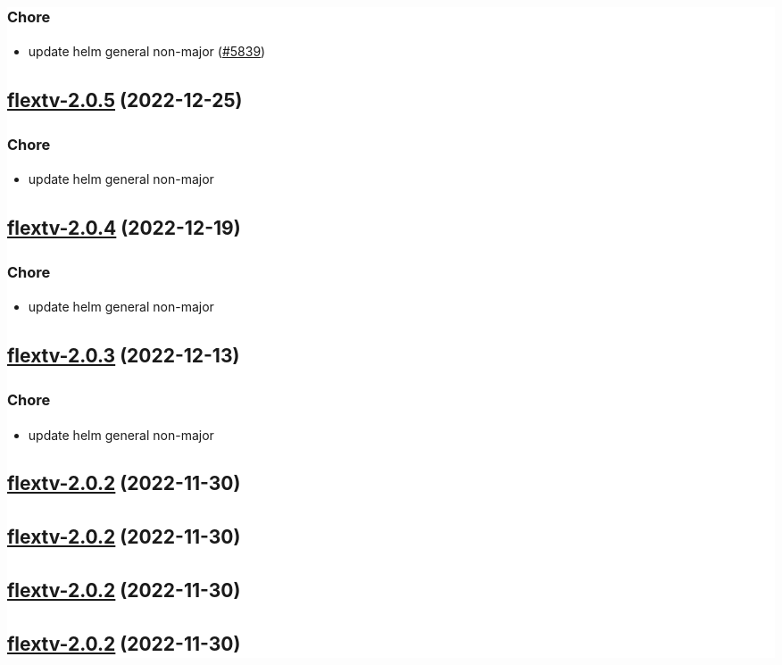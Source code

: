### Chore

- update helm general non-major ([#5839](https://github.com/truecharts/charts/issues/5839))
  
  


## [flextv-2.0.5](https://github.com/truecharts/charts/compare/flextv-2.0.4...flextv-2.0.5) (2022-12-25)

### Chore

- update helm general non-major
  
  


## [flextv-2.0.4](https://github.com/truecharts/charts/compare/flextv-2.0.3...flextv-2.0.4) (2022-12-19)

### Chore

- update helm general non-major
  
  


## [flextv-2.0.3](https://github.com/truecharts/charts/compare/flextv-2.0.2...flextv-2.0.3) (2022-12-13)

### Chore

- update helm general non-major
  
  


## [flextv-2.0.2](https://github.com/truecharts/charts/compare/flextv-2.0.1...flextv-2.0.2) (2022-11-30)




## [flextv-2.0.2](https://github.com/truecharts/charts/compare/flextv-2.0.1...flextv-2.0.2) (2022-11-30)




## [flextv-2.0.2](https://github.com/truecharts/charts/compare/flextv-2.0.1...flextv-2.0.2) (2022-11-30)




## [flextv-2.0.2](https://github.com/truecharts/charts/compare/flextv-2.0.1...flextv-2.0.2) (2022-11-30)
